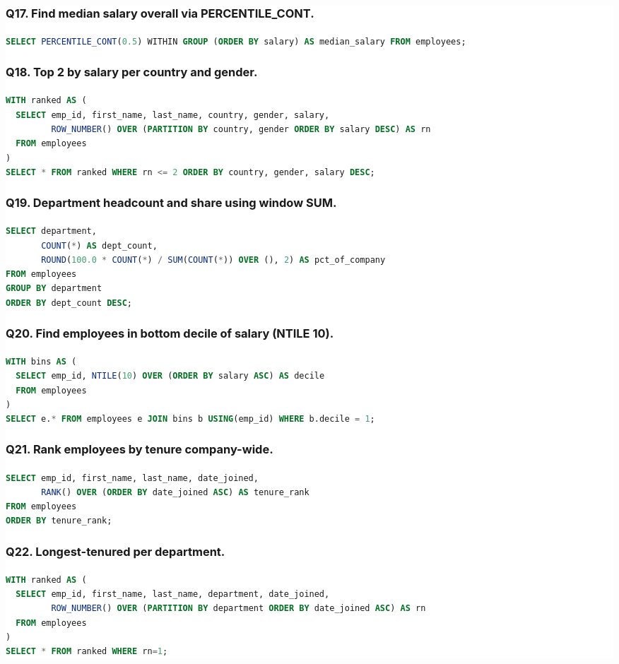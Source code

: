 ### Q17. Find median salary overall via PERCENTILE_CONT.
```sql
SELECT PERCENTILE_CONT(0.5) WITHIN GROUP (ORDER BY salary) AS median_salary FROM employees;
```

### Q18. Top 2 by salary per country and gender.
```sql
WITH ranked AS (
  SELECT emp_id, first_name, last_name, country, gender, salary,
         ROW_NUMBER() OVER (PARTITION BY country, gender ORDER BY salary DESC) AS rn
  FROM employees
)
SELECT * FROM ranked WHERE rn <= 2 ORDER BY country, gender, salary DESC;
```

### Q19. Department headcount and share using window SUM.
```sql
SELECT department,
       COUNT(*) AS dept_count,
       ROUND(100.0 * COUNT(*) / SUM(COUNT(*)) OVER (), 2) AS pct_of_company
FROM employees
GROUP BY department
ORDER BY dept_count DESC;
```

### Q20. Find employees in bottom decile of salary (NTILE 10).
```sql
WITH bins AS (
  SELECT emp_id, NTILE(10) OVER (ORDER BY salary ASC) AS decile
  FROM employees
)
SELECT e.* FROM employees e JOIN bins b USING(emp_id) WHERE b.decile = 1;
```

### Q21. Rank employees by tenure company-wide.
```sql
SELECT emp_id, first_name, last_name, date_joined,
       RANK() OVER (ORDER BY date_joined ASC) AS tenure_rank
FROM employees
ORDER BY tenure_rank;
```

### Q22. Longest-tenured per department.
```sql
WITH ranked AS (
  SELECT emp_id, first_name, last_name, department, date_joined,
         ROW_NUMBER() OVER (PARTITION BY department ORDER BY date_joined ASC) AS rn
  FROM employees
)
SELECT * FROM ranked WHERE rn=1;
```
